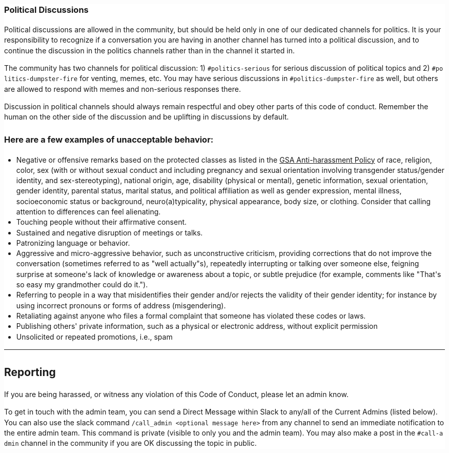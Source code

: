 ### Political Discussions
Political discussions are allowed in the community, but should be held only in one of our dedicated channels for politics. It is your responsibility to recognize if a conversation you are having in another channel has turned into a political discussion, and to continue the discussion in the politics channels rather than in the channel it started in.

The community has two channels for political discussion: 1) `#politics-serious` for serious discussion of political topics and 2) `#politics-dumpster-fire` for venting, memes, etc. You may have serious discussions in `#politics-dumpster-fire` as well, but others are allowed to respond with memes and non-serious responses there.

Discussion in political channels should always remain respectful and obey other parts of this code of conduct. Remember the human on the other side of the discussion and be uplifting in discussions by default.

### Here are a few examples of unacceptable behavior:

* Negative or offensive remarks based on the protected classes as listed in the [GSA Anti-harassment Policy](http://www.gsa.gov/portal/directive/d0/content/512516) of race, religion, color, sex (with or without sexual conduct and including pregnancy and sexual orientation involving transgender status/gender identity, and sex-stereotyping), national origin, age, disability (physical or mental), genetic information, sexual orientation, gender identity, parental status, marital status, and political affiliation as well as gender expression, mental illness, socioeconomic status or background, neuro(a)typicality, physical appearance, body size, or clothing. Consider that calling attention to differences can feel alienating.
* Touching people without their affirmative consent.
* Sustained and negative disruption of meetings or talks.
* Patronizing language or behavior.
* Aggressive and micro-aggressive behavior, such as unconstructive criticism, providing corrections that do not improve the conversation (sometimes referred to as "well actually"s), repeatedly interrupting or talking over someone else, feigning surprise at someone's lack of knowledge or awareness about a topic, or subtle prejudice (for example, comments like "That's so easy my grandmother could do it.").
* Referring to people in a way that misidentifies their gender and/or rejects the validity of their gender identity; for instance by using incorrect pronouns or forms of address (misgendering).
* Retaliating against anyone who files a formal complaint that someone has violated these codes or laws.
* Publishing others' private information, such as a physical or electronic address, without explicit permission
* Unsolicited or repeated promotions, i.e., spam

----

## Reporting

If you are being harassed, or witness any violation of this Code of Conduct, please let an admin know.

To get in touch with the admin team, you can send a Direct Message within Slack to any/all of the Current Admins (listed below). You can also use the slack command `/call_admin <optional message here>` from any channel to send an immediate notification to the entire admin team. This command is private (visible to only you and the admin team). You may also make a post in the `#call-admin` channel in the community if you are OK discussing the topic in public.

